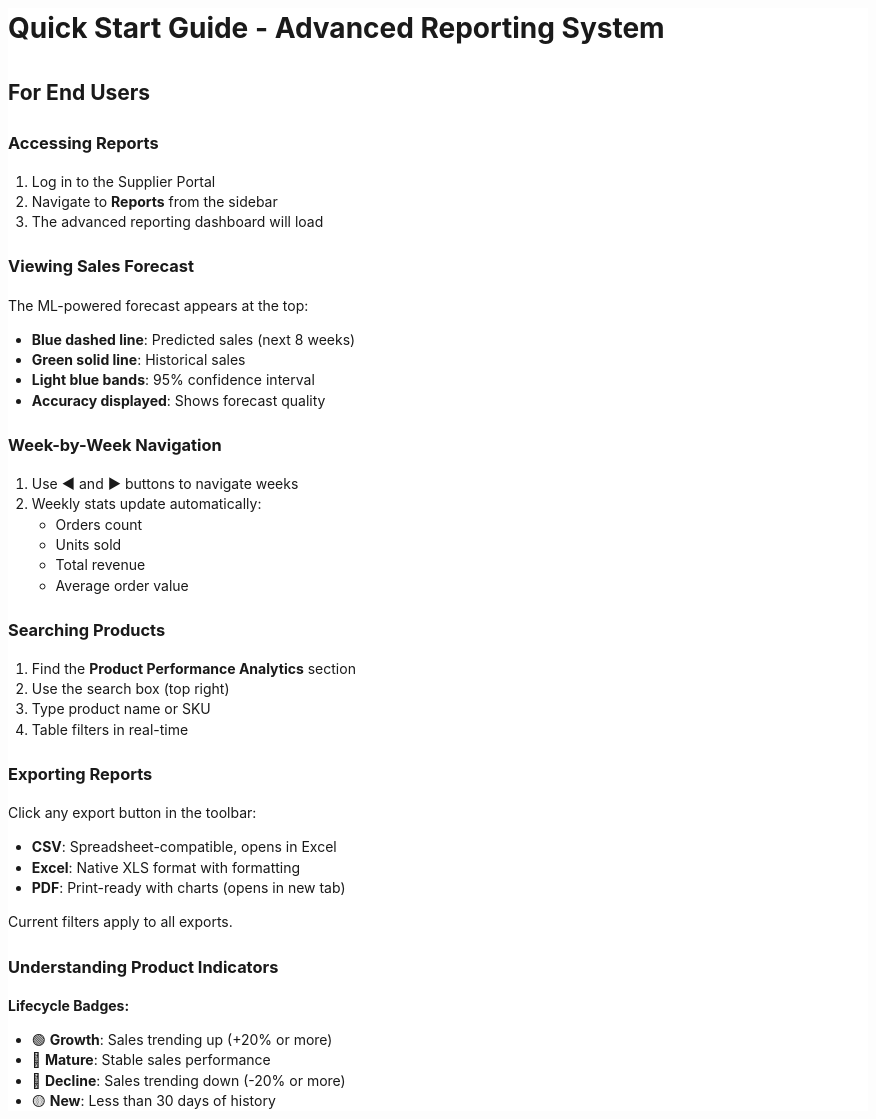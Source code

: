 # Quick Start Guide - Advanced Reporting System

## For End Users

### Accessing Reports

1. Log in to the Supplier Portal
2. Navigate to **Reports** from the sidebar
3. The advanced reporting dashboard will load

### Viewing Sales Forecast

The ML-powered forecast appears at the top:
- **Blue dashed line**: Predicted sales (next 8 weeks)
- **Green solid line**: Historical sales
- **Light blue bands**: 95% confidence interval
- **Accuracy displayed**: Shows forecast quality

### Week-by-Week Navigation

1. Use **◀** and **▶** buttons to navigate weeks
2. Weekly stats update automatically:
   - Orders count
   - Units sold
   - Total revenue
   - Average order value

### Searching Products

1. Find the **Product Performance Analytics** section
2. Use the search box (top right)
3. Type product name or SKU
4. Table filters in real-time

### Exporting Reports

Click any export button in the toolbar:
- **CSV**: Spreadsheet-compatible, opens in Excel
- **Excel**: Native XLS format with formatting
- **PDF**: Print-ready with charts (opens in new tab)

Current filters apply to all exports.

### Understanding Product Indicators

**Lifecycle Badges:**
- 🟢 **Growth**: Sales trending up (+20% or more)
- 🔵 **Mature**: Stable sales performance
- 🔴 **Decline**: Sales trending down (-20% or more)
- 🟡 **New**: Less than 30 days of history
